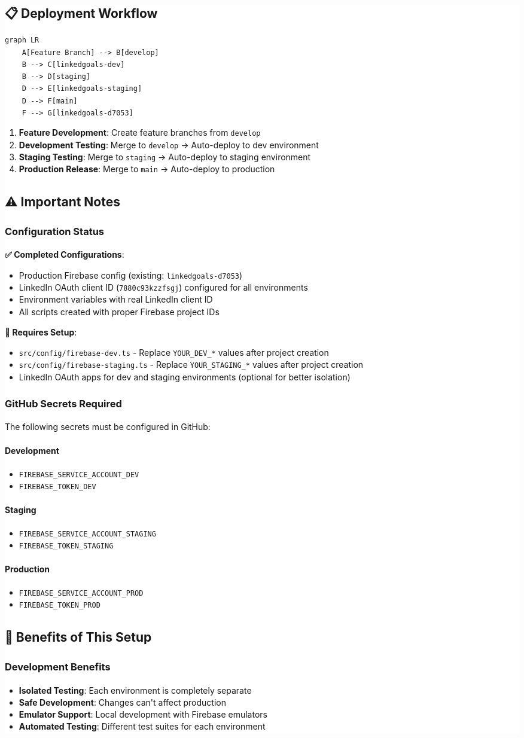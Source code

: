 ## 📋 Deployment Workflow

```mermaid
graph LR
    A[Feature Branch] --> B[develop]
    B --> C[linkedgoals-dev]
    B --> D[staging]
    D --> E[linkedgoals-staging]
    D --> F[main]
    F --> G[linkedgoals-d7053]
```

1. **Feature Development**: Create feature branches from `develop`
2. **Development Testing**: Merge to `develop` → Auto-deploy to dev environment  
3. **Staging Testing**: Merge to `staging` → Auto-deploy to staging environment
4. **Production Release**: Merge to `main` → Auto-deploy to production

## ⚠️ Important Notes

### Configuration Status

**✅ Completed Configurations**:
- Production Firebase config (existing: `linkedgoals-d7053`)
- LinkedIn OAuth client ID (`7880c93kzzfsgj`) configured for all environments  
- Environment variables with real LinkedIn client ID
- All scripts created with proper Firebase project IDs

**🔧 Requires Setup**:
- `src/config/firebase-dev.ts` - Replace `YOUR_DEV_*` values after project creation
- `src/config/firebase-staging.ts` - Replace `YOUR_STAGING_*` values after project creation
- LinkedIn OAuth apps for dev and staging environments (optional for better isolation)

### GitHub Secrets Required

The following secrets must be configured in GitHub:

#### Development
- `FIREBASE_SERVICE_ACCOUNT_DEV`
- `FIREBASE_TOKEN_DEV`

#### Staging  
- `FIREBASE_SERVICE_ACCOUNT_STAGING`
- `FIREBASE_TOKEN_STAGING`

#### Production
- `FIREBASE_SERVICE_ACCOUNT_PROD`
- `FIREBASE_TOKEN_PROD`

## 🎉 Benefits of This Setup

### Development Benefits
- **Isolated Testing**: Each environment is completely separate
- **Safe Development**: Changes can't affect production
- **Emulator Support**: Local development with Firebase emulators
- **Automated Testing**: Different test suites for each environment
